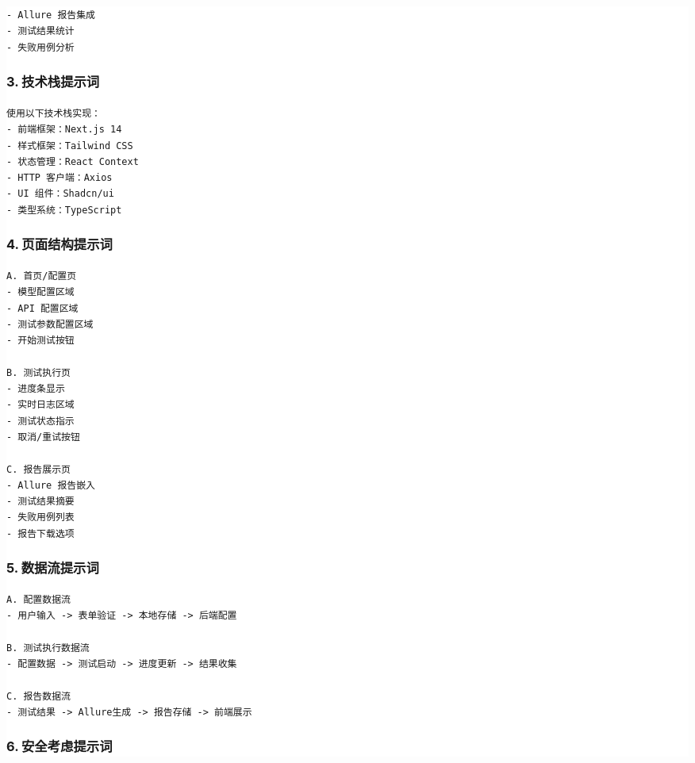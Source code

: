 ```
- Allure 报告集成
- 测试结果统计
- 失败用例分析
```

### 3. 技术栈提示词

```
使用以下技术栈实现：
- 前端框架：Next.js 14
- 样式框架：Tailwind CSS
- 状态管理：React Context
- HTTP 客户端：Axios
- UI 组件：Shadcn/ui
- 类型系统：TypeScript
```

### 4. 页面结构提示词

```
A. 首页/配置页
- 模型配置区域
- API 配置区域
- 测试参数配置区域
- 开始测试按钮

B. 测试执行页
- 进度条显示
- 实时日志区域
- 测试状态指示
- 取消/重试按钮

C. 报告展示页
- Allure 报告嵌入
- 测试结果摘要
- 失败用例列表
- 报告下载选项
```

### 5. 数据流提示词

```
A. 配置数据流
- 用户输入 -> 表单验证 -> 本地存储 -> 后端配置

B. 测试执行数据流
- 配置数据 -> 测试启动 -> 进度更新 -> 结果收集

C. 报告数据流
- 测试结果 -> Allure生成 -> 报告存储 -> 前端展示
```

### 6. 安全考虑提示词
